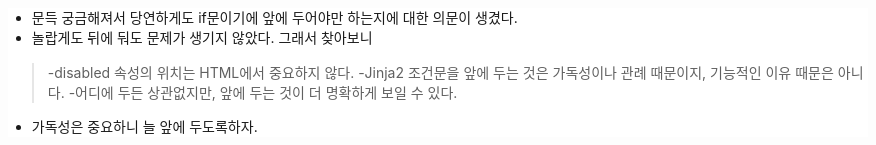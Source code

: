 - 문득 궁금해져서 당연하게도 if문이기에 앞에 두어야만 하는지에 대한 의문이 생겼다.
- 놀랍게도 뒤에 둬도 문제가 생기지 않았다. 그래서 찾아보니

> -disabled 속성의 위치는 HTML에서 중요하지 않다.
> -Jinja2 조건문을 앞에 두는 것은 가독성이나 관례 때문이지, 기능적인 이유 때문은 아니다.
> -어디에 두든 상관없지만, 앞에 두는 것이 더 명확하게 보일 수 있다.

- 가독성은 중요하니 늘 앞에 두도록하자.